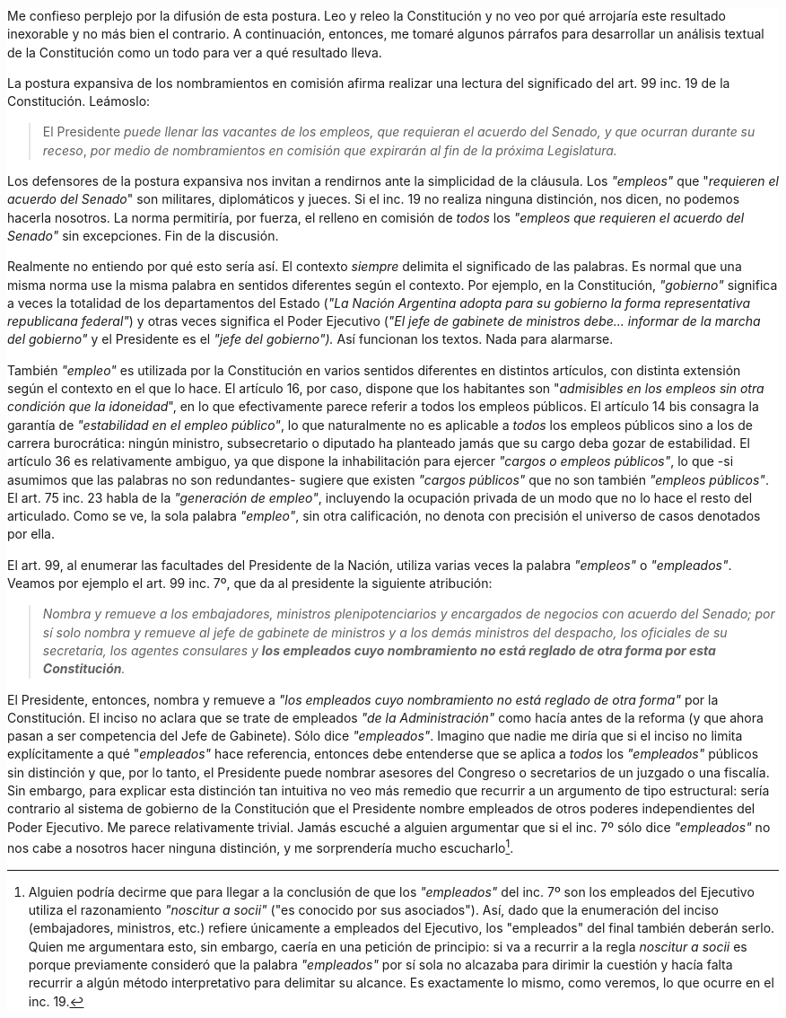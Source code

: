 Me confieso perplejo por la difusión de esta postura. Leo y releo la Constitución y no veo por qué arrojaría este resultado inexorable y no más bien el contrario. A continuación, entonces, me tomaré algunos párrafos para desarrollar un análisis textual de la Constitución como un todo para ver a qué resultado lleva.

La postura expansiva de los nombramientos en comisión afirma realizar una lectura del significado del art. 99 inc. 19 de la Constitución. Leámoslo:

> El Presidente *puede llenar las vacantes de los empleos, que requieran el acuerdo del Senado, y que ocurran durante su receso*, *por medio de nombramientos en comisión que expirarán al fin de la próxima Legislatura.*

Los defensores de la postura expansiva nos invitan a rendirnos ante la simplicidad de la cláusula. Los *"empleos"* que "*requieren el acuerdo del Senado*" son militares, diplomáticos y jueces. Si el inc. 19 no realiza ninguna distinción, nos dicen, no podemos hacerla nosotros. La norma permitiría, por fuerza, el relleno en comisión de *todos* los *"empleos que requieren el acuerdo del Senado"* sin excepciones. Fin de la discusión.

Realmente no entiendo por qué esto sería así. El contexto *siempre* delimita el significado de las palabras. Es normal que una misma norma use la misma palabra en sentidos diferentes según el contexto. Por ejemplo, en la Constitución, *"gobierno"* significa a veces la totalidad de los departamentos del Estado (*"La Nación Argentina adopta para su gobierno la forma representativa republicana federal"*) y otras veces significa el Poder Ejecutivo (*"El jefe de gabinete de ministros debe... informar de la marcha del gobierno"* y el Presidente es el *"jefe del gobierno").* Así funcionan los textos. Nada para alarmarse.

También *"empleo"* es utilizada por la Constitución en varios sentidos diferentes en distintos artículos, con distinta extensión según el contexto en el que lo hace. El artículo 16, por caso, dispone que los habitantes son "*admisibles en los empleos sin otra condición que la idoneidad*", en lo que efectivamente parece referir a todos los empleos públicos. El artículo 14 bis consagra la garantía de *"estabilidad en el empleo público"*, lo que naturalmente no es aplicable a *todos* los empleos públicos sino a los de carrera burocrática: ningún ministro, subsecretario o diputado ha planteado jamás que su cargo deba gozar de estabilidad. El artículo 36 es relativamente ambiguo, ya que dispone la inhabilitación para ejercer *"cargos o empleos públicos"*, lo que -si asumimos que las palabras no son redundantes- sugiere que existen *"cargos públicos"* que no son también *"empleos públicos"*. El art. 75 inc. 23 habla de la *"generación de empleo"*, incluyendo la ocupación privada de un modo que no lo hace el resto del articulado. Como se ve, la sola palabra *"empleo"*, sin otra calificación, no denota con precisión el universo de casos denotados por ella.

El art. 99, al enumerar las facultades del Presidente de la Nación, utiliza varias veces la palabra *"empleos"* o *"empleados"*. Veamos por ejemplo el art. 99 inc. 7º, que da al presidente la siguiente atribución:

> *Nombra y remueve a los embajadores, ministros plenipotenciarios y encargados de negocios con acuerdo del Senado; por sí solo nombra y remueve al jefe de gabinete de ministros y a los demás ministros del despacho, los oficiales de su secretaría, los agentes consulares y **los empleados cuyo nombramiento no está reglado de otra forma por esta Constitución**.*

El Presidente, entonces, nombra y remueve a *"los empleados cuyo nombramiento no está reglado de otra forma"* por la Constitución. El inciso no aclara que se trate de empleados *"de la Administración"* como hacía antes de la reforma (y que ahora pasan a ser competencia del Jefe de Gabinete). Sólo dice *"empleados"*. Imagino que nadie me diría que si el inciso no limita explícitamente a qué "*empleados"* hace referencia, entonces debe entenderse que se aplica a *todos* los *"empleados"* públicos sin distinción y que, por lo tanto, el Presidente puede nombrar asesores del Congreso o secretarios de un juzgado o una fiscalía. Sin embargo, para explicar esta distinción tan intuitiva no veo más remedio que recurrir a un argumento de tipo estructural: sería contrario al sistema de gobierno de la Constitución que el Presidente nombre empleados de otros poderes independientes del Poder Ejecutivo. Me parece relativamente trivial. Jamás escuché a alguien argumentar que si el inc. 7º sólo dice *"empleados"* no nos cabe a nosotros hacer ninguna distinción, y me sorprendería mucho escucharlo[^1].


[^1]: Alguien podría decirme que para llegar a la conclusión de que los *"empleados"* del inc. 7º son los empleados del Ejecutivo utiliza el razonamiento *"noscitur a socii"* ("es conocido por sus asociados"). Así, dado que la enumeración del inciso (embajadores, ministros, etc.) refiere únicamente a empleados del Ejecutivo, los "empleados" del final también deberán serlo. Quien me argumentara esto, sin embargo, caería en una petición de principio: si va a recurrir a la regla *noscitur a socii* es porque previamente consideró que la palabra *"empleados"* por sí sola no alcazaba para dirimir la cuestión y hacía falta recurrir a algún método interpretativo para delimitar su alcance. Es exactamente lo mismo, como veremos, lo que ocurre en el inc. 19.
[^2]: Alguien podría decirme que el inc. 19 delimita su campo de aplicación al no hablar solamente de *"empleos"* sino al calificarlo diciendo *"empleos que requieren el acuerdo del Senado"*. No creo que sea correcto: el inc. 7º tiene dos calificaciones, una explícita (que no tengan otro mecanismo de nombramiento en la Constitución) y una implícita (que sean empleados del Ejecutivo). No veo en qué se diferenciaría esto del inc. 19.
[^3]: Añado aquí otra consideración textual. Para los jueces se requiere *algo más* que el mero acuerdo del Senado. Se requiere un acuerdo del Senado *"en sesión pública"* y con otros aditamentos: en el caso de los jueces inferiores, haber sido ternado por el Consejo de la Magistratura, en el caso de los jueces de la Corte Suprema, que el acuerdo se obtenga con dos tercios de los miembros presentes del Senado y que la sesión sea "*convocada al efecto*". A diferencia del art. 86 de la Constitución de 1860, que poseía un solo tipo de acuerdo, el actual art. 99, entonces, posee dos tipos de acuerdo: el "acuerdo" de los incs. 7º y 13, y el -llamémoslo- "acuerdo plus" del inc. 4º. Así, me resulta plausible una interpretación que asuma que "el acuerdo del Senado" del inc. 19 se refiere únicamente al acuerdo "simple" del Senado (el único que existía en la Constitución de 1860 de la que proviene el inc. 19) y no a los "acuerdos plus", con los que la reforma de 1994 buscó fortalecer el control sobre los nombramientos judiciales.
[^4]: Sí, ya sé que la cláusula norteamericana fue la inspiradora de la argentina. Nada cambia: al inspirarse en un texto de otro país para redactar una norma uno no se compromete también a dotar de autoridad la práctica anterior de ese país y, muchísimo menos, la posterior. De hecho, si esto fuera así, también nos habríamos comprometido a adoptar la más persistente práctica del derecho constitucional estadounidense: su militante desinterés por todo lo que ocurre en otros países para interpretar el derecho propio.
[^5]: Una analogía con el derecho internacional (principal ámbito de aplicación del derecho consuetudinario) resulta iluminadora: las normas consuetudinarias pueden caer en *desuetudo*, especialmente cuando cambian las circunstancias en las que la norma se desarrolló (según la entrada "Desuetudo" de la Enciclopedia de Derecho Internacional del Instituto Max Planck).
[^6]: El artículo 2º de la Ley 24.309 enumeraba los artículos e incisos que podría modificar la Convención Constituyente, y el art. 86 inc. 22 no se encontraba dentro de esta extensa lista. El art. 3º permitía incorporar un inciso al art. 86 únicamente para requerir acuerdo del Senado para las autoridades del Banco Central y órganos de control, lo que finalmente no se hizo. Esta limitación no obstó a que la Convención introdujera una modificación meramente gramatical.
[^7]: Convencional De la Rúa (UCR - Capital Federal), en *Diario de Sesiones de la Convención Nacional Constituyente*, 19ª Reunión - 3ª Sesión Ordinaria (Continuación) 28 de julio de 1994, pág. 2442.
[^8]: Por supuesto, no estoy pensando aquí en situaciones del tipo "holocausto nuclear". En situaciones de este tipo, la Corte Suprema en *Peralta* admitió facultades extraordinarias del Presidente que de otro modo no tendría, pero no las apoyó en la relectura de uno u otro inciso sino en la naturaleza misma de la emergencia. Dejo la pregunta de qué podría hacer el presidente con la Corte Suprema o el Congreso en un caso de este tipo para el aciago día en que sea necesario respondérselo. Por ahora, cabe simplemente destacar lo obvio: no estamos en un holocausto nuclear ni nada por el estilo, el Senado puede prestar acuerdo si lo desea y, en todo caso, será la ciudadanía la que le impute el costo de tener una Corte Suprema que no funciona.
[^9]: Agradezco a Patricio Nazareno este argumento (y, ya que estoy, le agradezco también una larga discusión sobre todos estos temas que me ayudó a aclarar mi pensamiento al respecto).
[^10]: Si se me permite una analogía, esto es similar a lo que ocurre con los decretos de necesidad y urgencia: la necesidad no puede estar dada simplemente porque el Congreso tiene una opinión diferente a la del Presidente. Si el Congreso pudo reunirse, y decidió algo que al Presidente no le gustó, éste no puede emitir un DNU para combatir la decisión del Congreso. Del mismo modo, el Presidente no puede nombrar en comisión a los candidatos que encuentran la resistencia del Senado con el argumento, precisamente, de que el Senado los resiste.
[^11]: He desarrollado este punto más ampliamente en mi [entrada anterior](https://endisidencia.com/2024/11/no-hay-nada-mas-intencionalista-que-un-textualista-asustado/).
[^12]: Decreto 267/2024. Agradezco a una lectora que me recordó este punto.